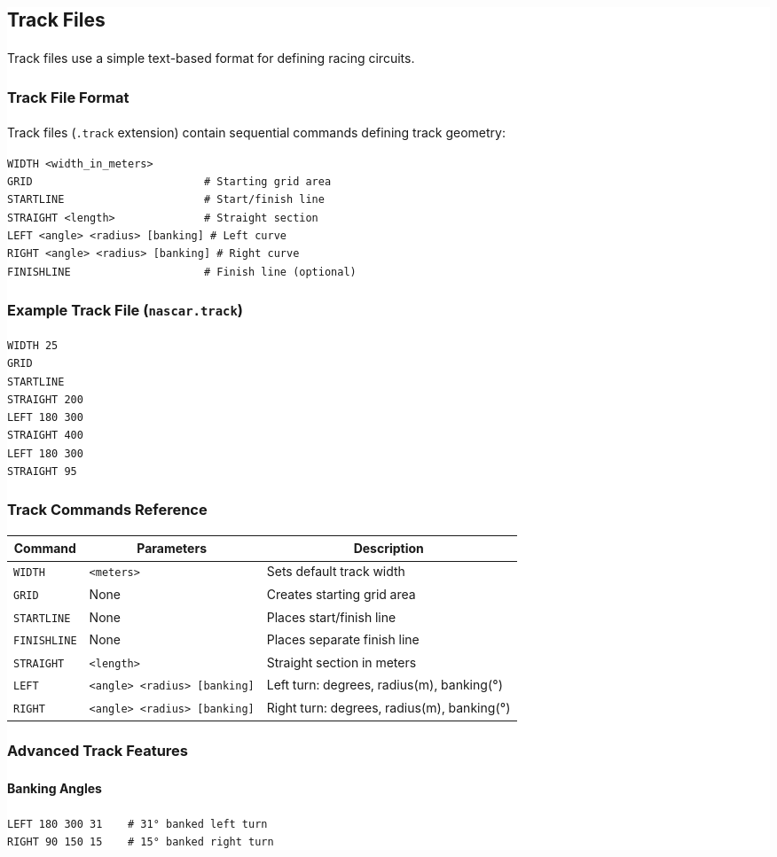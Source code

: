 ## Track Files

Track files use a simple text-based format for defining racing circuits.

### Track File Format

Track files (`.track` extension) contain sequential commands defining track geometry:

```
WIDTH <width_in_meters>
GRID                           # Starting grid area
STARTLINE                      # Start/finish line
STRAIGHT <length>              # Straight section
LEFT <angle> <radius> [banking] # Left curve
RIGHT <angle> <radius> [banking] # Right curve
FINISHLINE                     # Finish line (optional)
```

### Example Track File (`nascar.track`)

```
WIDTH 25
GRID
STARTLINE
STRAIGHT 200
LEFT 180 300
STRAIGHT 400  
LEFT 180 300
STRAIGHT 95
```

### Track Commands Reference

| Command | Parameters | Description |
|---------|------------|-------------|
| `WIDTH` | `<meters>` | Sets default track width |
| `GRID` | None | Creates starting grid area |
| `STARTLINE` | None | Places start/finish line |
| `FINISHLINE` | None | Places separate finish line |
| `STRAIGHT` | `<length>` | Straight section in meters |
| `LEFT` | `<angle> <radius> [banking]` | Left turn: degrees, radius(m), banking(°) |
| `RIGHT` | `<angle> <radius> [banking]` | Right turn: degrees, radius(m), banking(°) |

### Advanced Track Features

#### Banking Angles
```
LEFT 180 300 31    # 31° banked left turn
RIGHT 90 150 15    # 15° banked right turn
```
